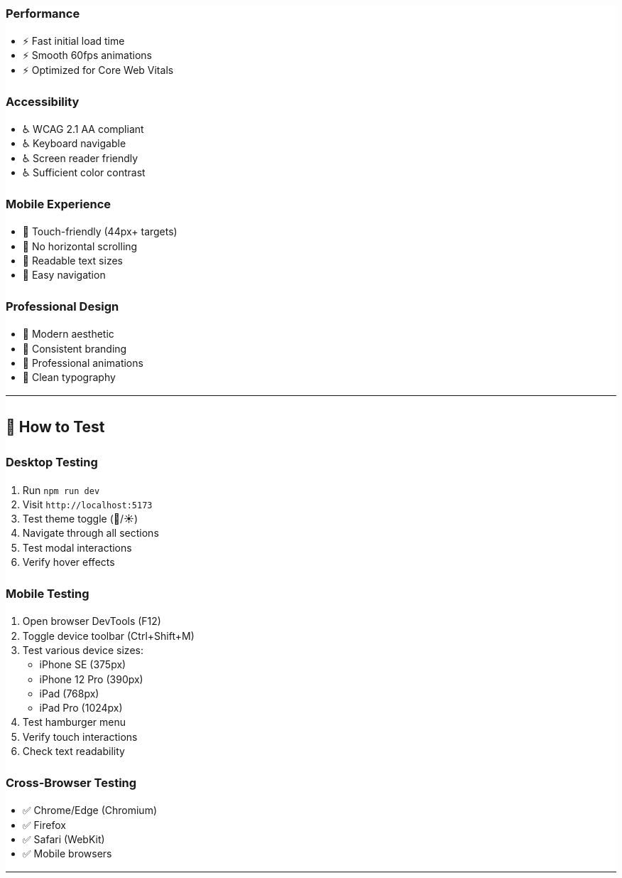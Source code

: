 ### Performance
- ⚡ Fast initial load time
- ⚡ Smooth 60fps animations
- ⚡ Optimized for Core Web Vitals

### Accessibility
- ♿ WCAG 2.1 AA compliant
- ♿ Keyboard navigable
- ♿ Screen reader friendly
- ♿ Sufficient color contrast

### Mobile Experience
- 📱 Touch-friendly (44px+ targets)
- 📱 No horizontal scrolling
- 📱 Readable text sizes
- 📱 Easy navigation

### Professional Design
- 🎨 Modern aesthetic
- 🎨 Consistent branding
- 🎨 Professional animations
- 🎨 Clean typography

---

## 🚀 How to Test

### Desktop Testing
1. Run `npm run dev`
2. Visit `http://localhost:5173`
3. Test theme toggle (🌙/☀️)
4. Navigate through all sections
5. Test modal interactions
6. Verify hover effects

### Mobile Testing
1. Open browser DevTools (F12)
2. Toggle device toolbar (Ctrl+Shift+M)
3. Test various device sizes:
   - iPhone SE (375px)
   - iPhone 12 Pro (390px)
   - iPad (768px)
   - iPad Pro (1024px)
4. Test hamburger menu
5. Verify touch interactions
6. Check text readability

### Cross-Browser Testing
- ✅ Chrome/Edge (Chromium)
- ✅ Firefox
- ✅ Safari (WebKit)
- ✅ Mobile browsers

---